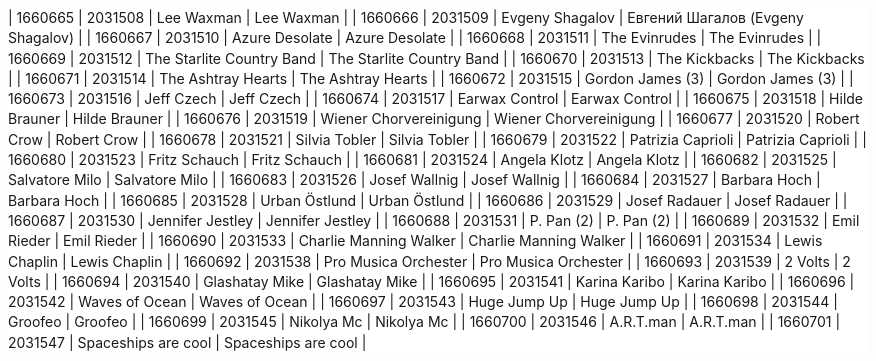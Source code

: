 | 1660665 | 2031508 | Lee Waxman | Lee Waxman |
| 1660666 | 2031509 | Evgeny Shagalov | Евгений Шагалов (Evgeny Shagalov) |
| 1660667 | 2031510 | Azure Desolate | Azure Desolate |
| 1660668 | 2031511 | The Evinrudes | The Evinrudes |
| 1660669 | 2031512 | The Starlite Country Band | The Starlite Country Band |
| 1660670 | 2031513 | The Kickbacks | The Kickbacks |
| 1660671 | 2031514 | The Ashtray Hearts | The Ashtray Hearts |
| 1660672 | 2031515 | Gordon James (3) | Gordon James (3) |
| 1660673 | 2031516 | Jeff Czech | Jeff Czech |
| 1660674 | 2031517 | Earwax Control | Earwax Control |
| 1660675 | 2031518 | Hilde Brauner | Hilde Brauner |
| 1660676 | 2031519 | Wiener Chorvereinigung | Wiener Chorvereinigung |
| 1660677 | 2031520 | Robert Crow | Robert Crow |
| 1660678 | 2031521 | Silvia Tobler | Silvia Tobler |
| 1660679 | 2031522 | Patrizia Caprioli | Patrizia Caprioli |
| 1660680 | 2031523 | Fritz Schauch | Fritz Schauch |
| 1660681 | 2031524 | Angela Klotz | Angela Klotz |
| 1660682 | 2031525 | Salvatore Milo | Salvatore Milo |
| 1660683 | 2031526 | Josef Wallnig | Josef Wallnig |
| 1660684 | 2031527 | Barbara Hoch | Barbara Hoch |
| 1660685 | 2031528 | Urban Östlund | Urban Östlund |
| 1660686 | 2031529 | Josef Radauer | Josef Radauer |
| 1660687 | 2031530 | Jennifer Jestley | Jennifer Jestley |
| 1660688 | 2031531 | P. Pan (2) | P. Pan (2) |
| 1660689 | 2031532 | Emil Rieder | Emil Rieder |
| 1660690 | 2031533 | Charlie Manning Walker | Charlie Manning Walker |
| 1660691 | 2031534 | Lewis Chaplin | Lewis Chaplin |
| 1660692 | 2031538 | Pro Musica Orchester | Pro Musica Orchester |
| 1660693 | 2031539 | 2 Volts | 2 Volts |
| 1660694 | 2031540 | Glashatay Mike | Glashatay Mike |
| 1660695 | 2031541 | Karina Karibo | Karina Karibo |
| 1660696 | 2031542 | Waves of Ocean | Waves of Ocean |
| 1660697 | 2031543 | Huge Jump Up | Huge Jump Up |
| 1660698 | 2031544 | Groofeo | Groofeo |
| 1660699 | 2031545 | Nikolya Mc | Nikolya Mc |
| 1660700 | 2031546 | A.R.T.man | A.R.T.man |
| 1660701 | 2031547 | Spaceships are cool | Spaceships are cool |